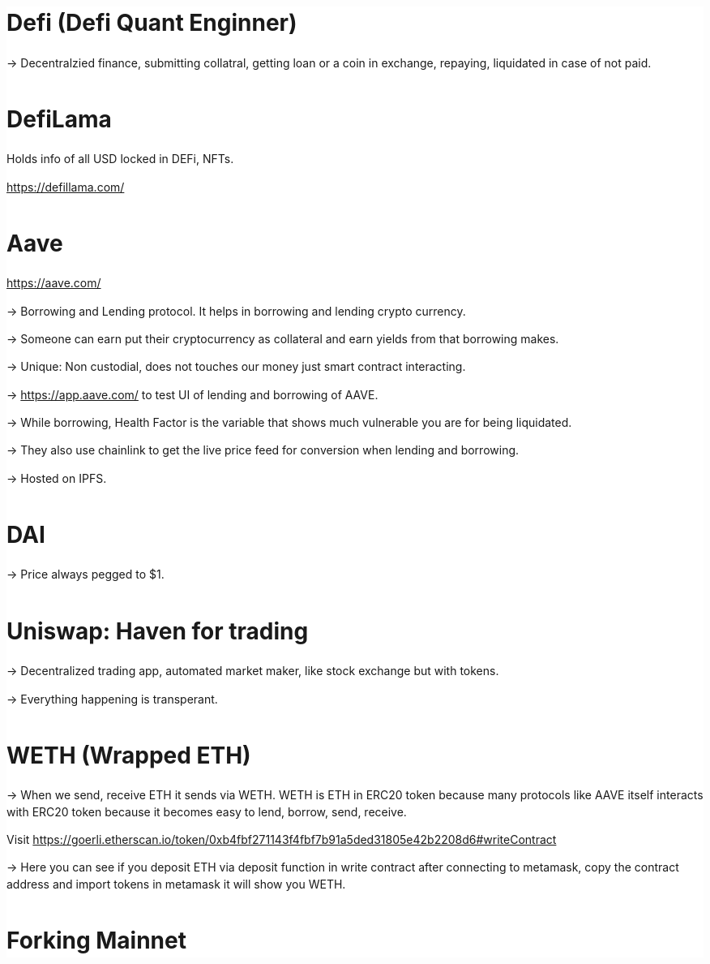 # Defi (Defi Quant Enginner)

-> Decentralzied finance, submitting collatral, getting loan or a coin in exchange, repaying, liquidated in case of not paid.

# DefiLama

Holds info of all USD locked in DEFi, NFTs.

https://defillama.com/

# Aave

https://aave.com/

-> Borrowing and Lending protocol. It helps in borrowing and lending crypto currency.

-> Someone can earn put their cryptocurrency as collateral and earn yields from that borrowing makes.

-> Unique: Non custodial, does not touches our money just smart contract interacting.

-> https://app.aave.com/ to test UI of lending and borrowing of AAVE.

-> While borrowing, Health Factor is the variable that shows much vulnerable you are for being liquidated.

-> They also use chainlink to get the live price feed for conversion when lending and borrowing.

-> Hosted on IPFS.

# DAI

-> Price always pegged to $1.

# Uniswap: Haven for trading

-> Decentralized trading app, automated market maker, like stock exchange but with tokens.

-> Everything happening is transperant.

# WETH (Wrapped ETH)

-> When we send, receive ETH it sends via WETH. WETH is ETH in ERC20 token because many protocols like AAVE itself interacts with ERC20 token because it becomes easy to lend, borrow, send, receive.

Visit https://goerli.etherscan.io/token/0xb4fbf271143f4fbf7b91a5ded31805e42b2208d6#writeContract

-> Here you can see if you deposit ETH via deposit function in write contract after connecting to metamask, copy the contract address and import tokens in metamask it will show you WETH.

# Forking Mainnet
